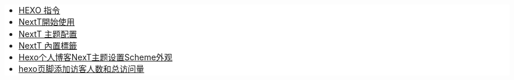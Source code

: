 - [HEXO 指令](https://hexo.io/zh-tw/docs/commands.html)
- [NextT開始使用](https://theme-next.iissnan.com/getting-started.html)
- [NextT 主题配置](https://theme-next.iissnan.com/theme-settings.html)
- [NextT 內置標籤](https://theme-next.iissnan.com/tag-plugins.html)
- [Hexo个人博客NexT主题设置Scheme外观](https://blog.csdn.net/mqdxiaoxiao/article/details/92843057?utm_medium=distribute.pc_relevant.none-task-blog-BlogCommendFromMachineLearnPai2-3.channel_param&depth_1-utm_source=distribute.pc_relevant.none-task-blog-BlogCommendFromMachineLearnPai2-3.channel_param)
- [hexo页脚添加访客人数和总访问量](https://chrischen0405.github.io/2018/09/11/post20180911/)
